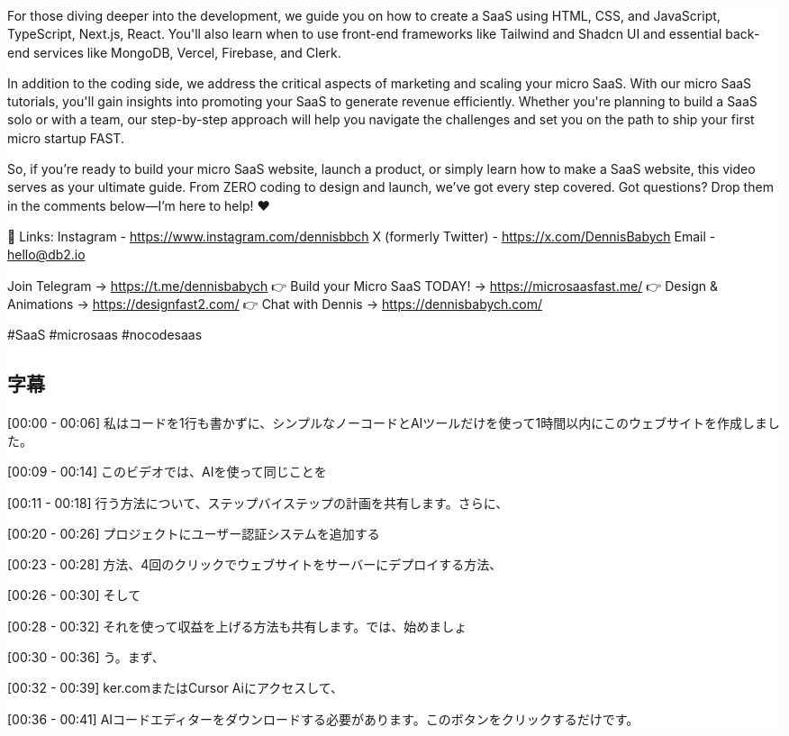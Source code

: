 For those diving deeper into the development, we guide you on how to create a SaaS using HTML, CSS, and JavaScript, TypeScript, Next.js, React. You'll also learn when to use front-end frameworks like Tailwind and Shadcn UI and essential back-end services like MongoDB, Vercel, Firebase, and Clerk.

In addition to the coding side, we address the critical aspects of marketing and scaling your micro SaaS. With our micro SaaS tutorials, you'll gain insights into promoting your SaaS to generate revenue efficiently. Whether you're planning to build a SaaS solo or with a team, our step-by-step approach will help you navigate the challenges and set you on the path to ship your first micro startup FAST.

So, if you’re ready to build your micro SaaS website, launch a product, or simply learn how to make a SaaS website, this video serves as your ultimate guide. From ZERO coding to design and launch, we’ve got every step covered. Got questions? Drop them in the comments below—I’m here to help! ❤️

🤘 Links:
Instagram - https://www.instagram.com/dennisbbch 
X (formerly Twitter) - https://x.com/DennisBabych 
Email - hello@db2.io

Join Telegram → https://t.me/dennisbabych
👉 Build your Micro SaaS TODAY! → https://microsaasfast.me/ 
👉 Design & Animations → https://designfast2.com/
👉 Chat with Dennis → https://dennisbabych.com/ 

#SaaS #microsaas #nocodesaas

## 字幕

[00:00 - 00:06]
私はコードを1行も書かずに、シンプルなノーコードとAIツールだけを使って1時間以内にこのウェブサイトを作成しました。

[00:09 - 00:14]
このビデオでは、AIを使って同じことを

[00:11 - 00:18]
行う方法について、ステップバイステップの計画を共有します。さらに、

[00:20 - 00:26]
プロジェクトにユーザー認証システムを追加する

[00:23 - 00:28]
方法、4回のクリックでウェブサイトをサーバーにデプロイする方法、

[00:26 - 00:30]
そして

[00:28 - 00:32]
それを使って収益を上げる方法も共有します。では、始めましょ

[00:30 - 00:36]
う。まず、

[00:32 - 00:39]
ker.comまたはCursor Aiにアクセスして、

[00:36 - 00:41]
AIコードエディターをダウンロードする必要があります。このボタンをクリックするだけです。
